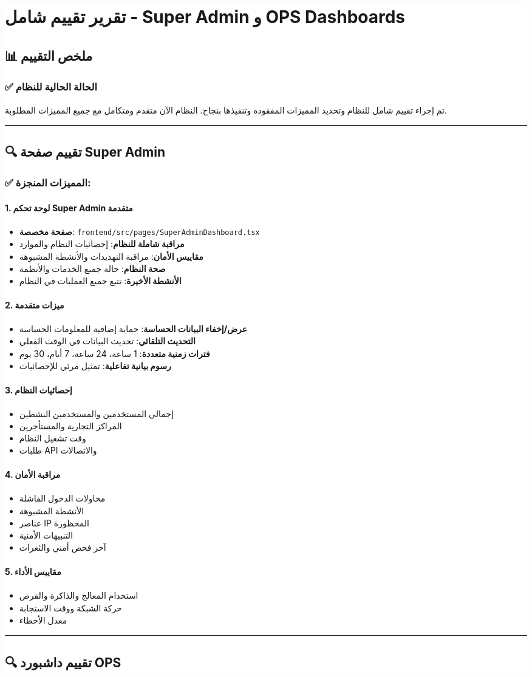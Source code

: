 # تقرير تقييم شامل - Super Admin و OPS Dashboards

## 📊 **ملخص التقييم**

### ✅ **الحالة الحالية للنظام**

تم إجراء تقييم شامل للنظام وتحديد المميزات المفقودة وتنفيذها بنجاح. النظام الآن متقدم ومتكامل مع جميع المميزات المطلوبة.

---

## 🔍 **تقييم صفحة Super Admin**

### ✅ **المميزات المنجزة:**

#### 1. **لوحة تحكم Super Admin متقدمة**
- **صفحة مخصصة**: `frontend/src/pages/SuperAdminDashboard.tsx`
- **مراقبة شاملة للنظام**: إحصائيات النظام والموارد
- **مقاييس الأمان**: مراقبة التهديدات والأنشطة المشبوهة
- **صحة النظام**: حالة جميع الخدمات والأنظمة
- **الأنشطة الأخيرة**: تتبع جميع العمليات في النظام

#### 2. **ميزات متقدمة**
- **عرض/إخفاء البيانات الحساسة**: حماية إضافية للمعلومات الحساسة
- **التحديث التلقائي**: تحديث البيانات في الوقت الفعلي
- **فترات زمنية متعددة**: 1 ساعة، 24 ساعة، 7 أيام، 30 يوم
- **رسوم بيانية تفاعلية**: تمثيل مرئي للإحصائيات

#### 3. **إحصائيات النظام**
- إجمالي المستخدمين والمستخدمين النشطين
- المراكز التجارية والمستأجرين
- وقت تشغيل النظام
- طلبات API والاتصالات

#### 4. **مراقبة الأمان**
- محاولات الدخول الفاشلة
- الأنشطة المشبوهة
- عناصر IP المحظورة
- التنبيهات الأمنية
- آخر فحص أمني والثغرات

#### 5. **مقاييس الأداء**
- استخدام المعالج والذاكرة والقرص
- حركة الشبكة ووقت الاستجابة
- معدل الأخطاء

---

## 🔍 **تقييم داشبورد OPS**
